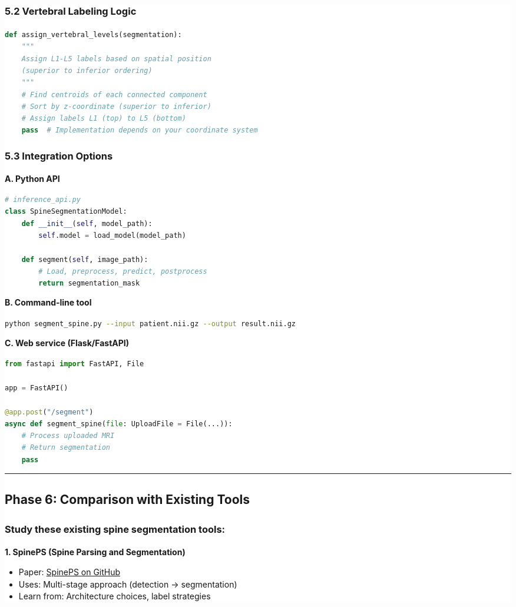 ### 5.2 Vertebral Labeling Logic
```python
def assign_vertebral_levels(segmentation):
    """
    Assign L1-L5 labels based on spatial position
    (superior to inferior ordering)
    """
    # Find centroids of each connected component
    # Sort by z-coordinate (superior to inferior)
    # Assign labels L1 (top) to L5 (bottom)
    pass  # Implementation depends on your coordinate system
```

### 5.3 Integration Options

**A. Python API**
```python
# inference_api.py
class SpineSegmentationModel:
    def __init__(self, model_path):
        self.model = load_model(model_path)
    
    def segment(self, image_path):
        # Load, preprocess, predict, postprocess
        return segmentation_mask
```

**B. Command-line tool**
```bash
python segment_spine.py --input patient.nii.gz --output result.nii.gz
```

**C. Web service (Flask/FastAPI)**
```python
from fastapi import FastAPI, File

app = FastAPI()

@app.post("/segment")
async def segment_spine(file: UploadFile = File(...)):
    # Process uploaded MRI
    # Return segmentation
    pass
```

---

## Phase 6: Comparison with Existing Tools

### Study these existing spine segmentation tools:

**1. SpinePS (Spine Parsing and Segmentation)**
- Paper: [SpinePS on GitHub](https://github.com/Project-MONAI/tutorials)
- Uses: Multi-stage approach (detection → segmentation)
- Learn from: Architecture choices, label strategies
